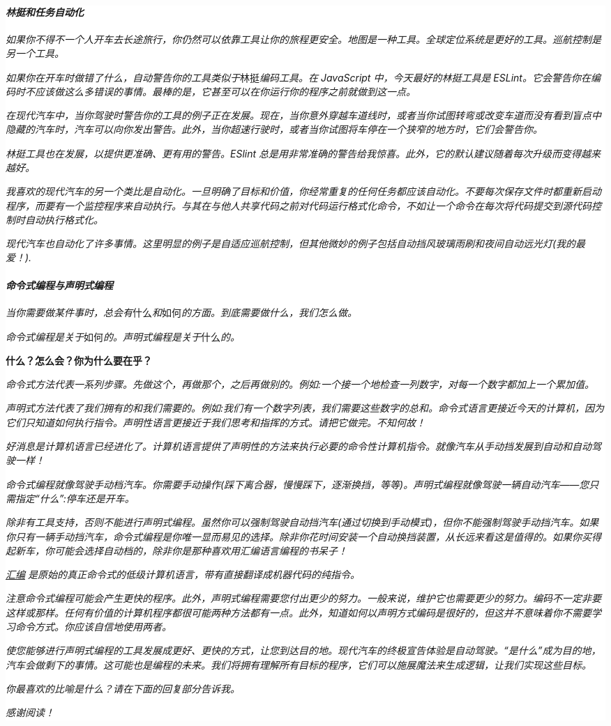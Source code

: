 #### *林挺和任务自动化*

*如果你不得不一个人开车去长途旅行，你仍然可以依靠工具让你的旅程更安全。地图是一种工具。全球定位系统是更好的工具。巡航控制是另一个工具。*

*如果你在开车时做错了什么，自动警告你的工具类似于*林挺*编码工具。在 JavaScript 中，今天最好的林挺工具是 ESLint。它会警告你在编码时不应该做这么多错误的事情。最棒的是，它甚至可以在你运行你的程序之前就做到这一点。*

*在现代汽车中，当你驾驶时警告你的工具的例子正在发展。现在，当你意外穿越车道线时，或者当你试图转弯或改变车道而没有看到盲点中隐藏的汽车时，汽车可以向你发出警告。此外，当你超速行驶时，或者当你试图将车停在一个狭窄的地方时，它们会警告你。*

*林挺工具也在发展，以提供更准确、更有用的警告。ESlint 总是用非常准确的警告给我惊喜。此外，它的默认建议随着每次升级而变得越来越好。*

*我喜欢的现代汽车的另一个类比是自动化。一旦明确了目标和价值，你经常重复的任何任务都应该自动化。不要每次保存文件时都重新启动程序，而要有一个监控程序来自动执行。与其在与他人共享代码之前对代码运行格式化命令，不如让一个命令在每次将代码提交到源代码控制时自动执行格式化。*

*现代汽车也自动化了许多事情。这里明显的例子是自适应巡航控制，但其他微妙的例子包括自动挡风玻璃雨刷和夜间自动远光灯(我的最爱！).*

#### *命令式编程与声明式编程*

*当你需要做某件事时，总会有*什么*和*如何*的方面。到底需要做什么，我们怎么做。*

*命令式编程是关于*如何*的。声明式编程是关于*什么*的。*

**什么？怎么会？你为什么要在乎？**

*命令式方法代表一系列步骤。先做这个，再做那个，之后再做别的。例如:*一个接一个地检查一列数字，对每一个数字都加上一个累加值。**

*声明式方法代表了我们拥有的和我们需要的。例如:*我们有一个数字列表，我们需要这些数字的总和。命令式语言更接近今天的计算机，因为它们只知道如何执行指令。声明性语言更接近于我们思考和指挥的方式。请把它做完。不知何故！**

*好消息是计算机语言已经进化了。计算机语言提供了声明性的方法来执行必要的命令性计算机指令。就像汽车从手动挡发展到自动和自动驾驶一样！*

*命令式编程就像驾驶手动档汽车。你需要手动操作(踩下离合器，慢慢踩下，逐渐换挡，等等)。声明式编程就像驾驶一辆自动汽车——您只需指定“什么”:停车还是开车。*

*除非有工具支持，否则不能进行声明式编程。虽然你可以强制驾驶自动挡汽车(通过切换到手动模式)，但你不能强制驾驶手动挡汽车。如果你只有一辆手动挡汽车，命令式编程是你唯一显而易见的选择。除非你花时间安装一个自动换挡装置，从长远来看这是值得的。如果你买得起新车，你可能会选择自动档的，除非你是那种喜欢用汇编语言编程的书呆子！*

*[*汇编*](https://en.wikipedia.org/wiki/Assembly_language) *是原始的真正命令式的低级计算机语言，带有直接翻译成机器代码的纯指令。**

*注意命令式编程可能会产生更快的程序。此外，声明式编程需要您付出更少的努力。一般来说，维护它也需要更少的努力。编码不一定非要这样或那样。任何有价值的计算机程序都很可能两种方法都有一点。此外，知道如何以声明方式编码是很好的，但这并不意味着你不需要学习命令方式。你应该自信地使用两者。*

*使您能够进行声明式编程的工具发展成更好、更快的方式，让您到达目的地。现代汽车的终极宣告体验是自动驾驶。“是什么”成为目的地，汽车会做剩下的事情。这可能也是编程的未来。我们将拥有理解所有目标的程序，它们可以施展魔法来生成逻辑，让我们实现这些目标。*

*你最喜欢的比喻是什么？请在下面的回复部分告诉我。*

*感谢阅读！*